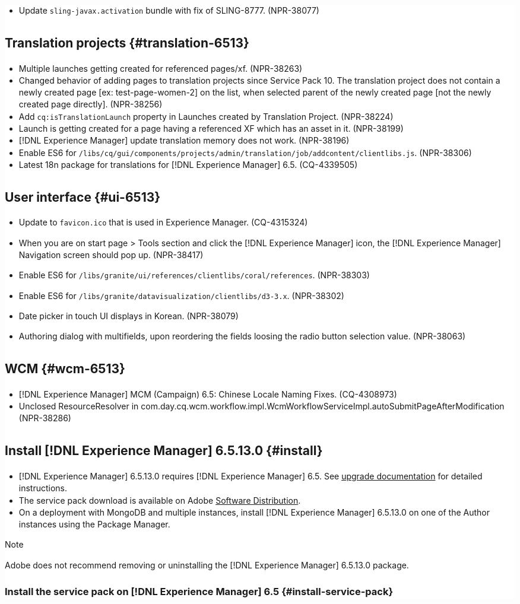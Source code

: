 
* Update `sling-javax.activation` bundle with fix of SLING-8777. (NPR-38077)


## Translation projects {#translation-6513}

* Multiple launches getting created for referenced pages/xf. (NPR-38263)
* Changed behavior of adding pages to translation projects since Service Pack 10. The translation project does not contain a newly created page [ex: test-page-women-2] on the list, when selected parent of the newly created page [not the newly created page directly]. (NPR-38256)
* Add `cq:isTranslationLaunch` property in Launches created by Translation Project. (NPR-38224)
* Launch is getting created for a page having a referenced XF which has an asset in it. (NPR-38199)
* [!DNL Experience Manager] update translation memory does not work. (NPR-38196)
* Enable ES6 for `/libs/cq/gui/components/projects/admin/translation/job/addcontent/clientlibs.js`. (NPR-38306)
* Latest 18n package for translations for [!DNL Experience Manager] 6.5. (CQ-4339505)

## User interface {#ui-6513}

* Update to `favicon.ico` that is used in Experience Manager. (CQ-4315324)
* When you are on start page > Tools section and click the [!DNL Experience Manager] icon, the [!DNL Experience Manager] Navigation screen should pop up. (NPR-38417)
* Enable ES6 for `/libs/granite/ui/references/clientlibs/coral/references`. (NPR-38303)
* Enable ES6 for `/libs/granite/datavisualization/clientlibs/d3-3.x`. (NPR-38302)

* Date picker in touch UI displays in Korean. (NPR-38079)
* Authoring dialog with multifields, upon reordering the fields loosing the radio button selection value. (NPR-38063)

## WCM {#wcm-6513}

* [!DNL Experience Manager] MCM (Campaign) 6.5: Chinese Locale Naming Fixes. (CQ-4308973)
* Unclosed ResourceResolver in com.day.cq.wcm.workflow.impl.WcmWorkflowServiceImpl.autoSubmitPageAfterModification (NPR-38286)

## Install [!DNL Experience Manager] 6.5.13.0 {#install}



* [!DNL Experience Manager] 6.5.13.0 requires [!DNL Experience Manager] 6.5. See [upgrade documentation](/help/sites-deploying/upgrade.md) for detailed instructions.
* The service pack download is available on Adobe [Software Distribution](https://experience.adobe.com/#/downloads/content/software-distribution/en/aem.html).
* On a deployment with MongoDB and multiple instances, install [!DNL Experience Manager] 6.5.13.0 on one of the Author instances using the Package Manager.

>[!NOTE]
>
>Adobe does not recommend removing or uninstalling the [!DNL Experience Manager] 6.5.13.0 package.

### Install the service pack on [!DNL Experience Manager] 6.5 {#install-service-pack}

